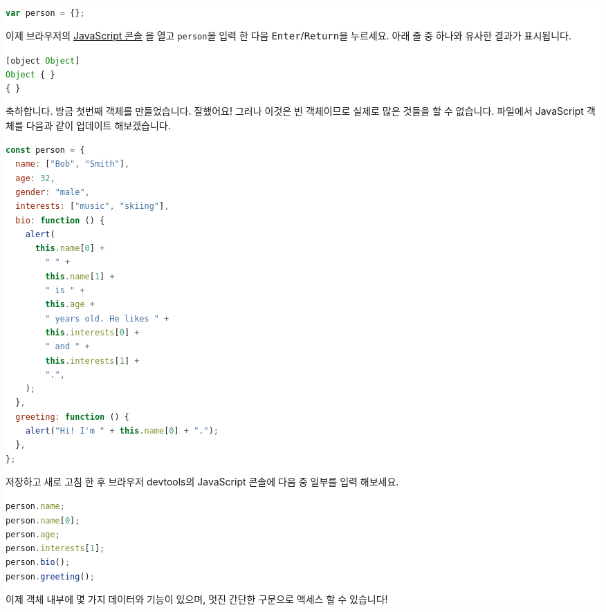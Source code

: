 ```js
var person = {};
```

이제 브라우저의 [JavaScript 콘솔](/ko/docs/Learn/Common_questions/What_are_browser_developer_tools#the_javascript_console) 을 열고 `person`을 입력 한 다음 <kbd>Enter</kbd>/<kbd>Return</kbd>을 누르세요. 아래 줄 중 하나와 유사한 결과가 표시됩니다.

```js
[object Object]
Object { }
{ }
```

축하합니다. 방금 첫번째 객체를 만들었습니다. 잘했어요! 그러나 이것은 빈 객체이므로 실제로 많은 것들을 할 수 없습니다. 파일에서 JavaScript 객체를 다음과 같이 업데이트 해보겠습니다.

```js
const person = {
  name: ["Bob", "Smith"],
  age: 32,
  gender: "male",
  interests: ["music", "skiing"],
  bio: function () {
    alert(
      this.name[0] +
        " " +
        this.name[1] +
        " is " +
        this.age +
        " years old. He likes " +
        this.interests[0] +
        " and " +
        this.interests[1] +
        ".",
    );
  },
  greeting: function () {
    alert("Hi! I'm " + this.name[0] + ".");
  },
};
```

저장하고 새로 고침 한 후 브라우저 devtools의 JavaScript 콘솔에 다음 중 일부를 입력 해보세요.

```js
person.name;
person.name[0];
person.age;
person.interests[1];
person.bio();
person.greeting();
```

이제 객체 내부에 몇 가지 데이터와 기능이 있으며, 멋진 간단한 구문으로 액세스 할 수 있습니다!
